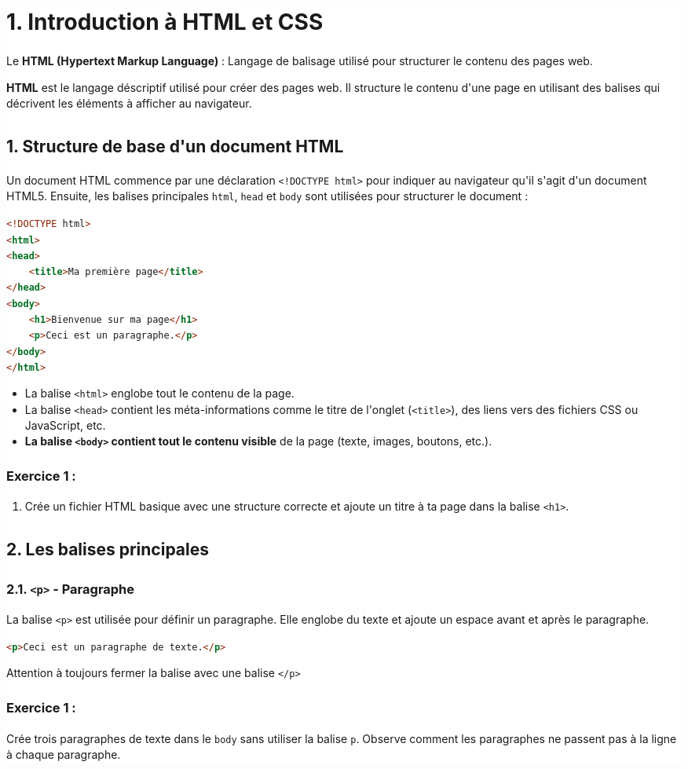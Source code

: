 # 1. Introduction à HTML et CSS
Le **HTML (Hypertext Markup Language)** : Langage de balisage utilisé pour structurer le contenu des pages web.

**HTML** est le langage déscriptif utilisé pour créer des pages web. Il structure le contenu d'une page en utilisant des balises qui décrivent les éléments à afficher au navigateur.

## 1. Structure de base d'un document HTML

Un document HTML commence par une déclaration `<!DOCTYPE html>` pour indiquer au navigateur qu'il s'agit d'un document HTML5. Ensuite, les balises principales `html`, `head` et `body` sont utilisées pour structurer le document :

```html
<!DOCTYPE html>
<html>
<head>
    <title>Ma première page</title>
</head>
<body>
    <h1>Bienvenue sur ma page</h1>
    <p>Ceci est un paragraphe.</p>
</body>
</html>
```

- La balise `<html>` englobe tout le contenu de la page.
- La balise `<head>` contient les méta-informations comme le titre de l'onglet (`<title>`), des liens vers des fichiers CSS ou JavaScript, etc.
- **La balise `<body>` contient tout le contenu visible** de la page (texte, images, boutons, etc.).

### Exercice 1 :
1. Crée un fichier HTML basique avec une structure correcte et ajoute un titre à ta page dans la balise `<h1>`.

## 2. Les balises principales

### 2.1. `<p>` - Paragraphe

La balise `<p>` est utilisée pour définir un paragraphe. Elle englobe du texte et ajoute un espace avant et après le paragraphe.

```html
<p>Ceci est un paragraphe de texte.</p>
```

Attention à toujours fermer la balise avec une balise `</p>`

### Exercice 1 :
Crée trois paragraphes de texte dans le `body` sans utiliser la balise `p`. Observe comment les paragraphes ne passent pas à la ligne à chaque paragraphe.

